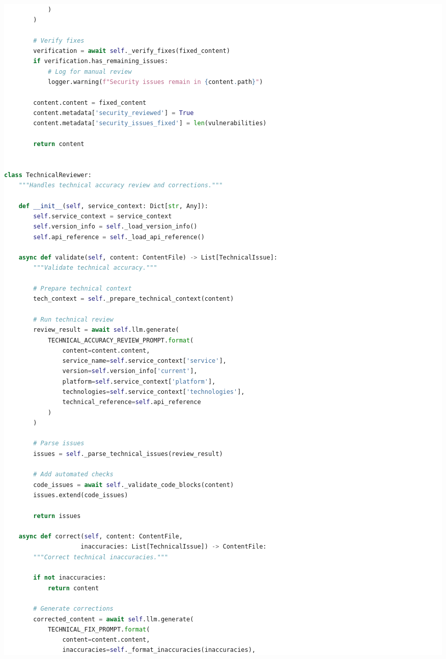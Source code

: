 ```python
            )
        )
        
        # Verify fixes
        verification = await self._verify_fixes(fixed_content)
        if verification.has_remaining_issues:
            # Log for manual review
            logger.warning(f"Security issues remain in {content.path}")
            
        content.content = fixed_content
        content.metadata['security_reviewed'] = True
        content.metadata['security_issues_fixed'] = len(vulnerabilities)
        
        return content


class TechnicalReviewer:
    """Handles technical accuracy review and corrections."""
    
    def __init__(self, service_context: Dict[str, Any]):
        self.service_context = service_context
        self.version_info = self._load_version_info()
        self.api_reference = self._load_api_reference()
        
    async def validate(self, content: ContentFile) -> List[TechnicalIssue]:
        """Validate technical accuracy."""
        
        # Prepare technical context
        tech_context = self._prepare_technical_context(content)
        
        # Run technical review
        review_result = await self.llm.generate(
            TECHNICAL_ACCURACY_REVIEW_PROMPT.format(
                content=content.content,
                service_name=self.service_context['service'],
                version=self.version_info['current'],
                platform=self.service_context['platform'],
                technologies=self.service_context['technologies'],
                technical_reference=self.api_reference
            )
        )
        
        # Parse issues
        issues = self._parse_technical_issues(review_result)
        
        # Add automated checks
        code_issues = await self._validate_code_blocks(content)
        issues.extend(code_issues)
        
        return issues
    
    async def correct(self, content: ContentFile, 
                     inaccuracies: List[TechnicalIssue]) -> ContentFile:
        """Correct technical inaccuracies."""
        
        if not inaccuracies:
            return content
            
        # Generate corrections
        corrected_content = await self.llm.generate(
            TECHNICAL_FIX_PROMPT.format(
                content=content.content,
                inaccuracies=self._format_inaccuracies(inaccuracies),
```